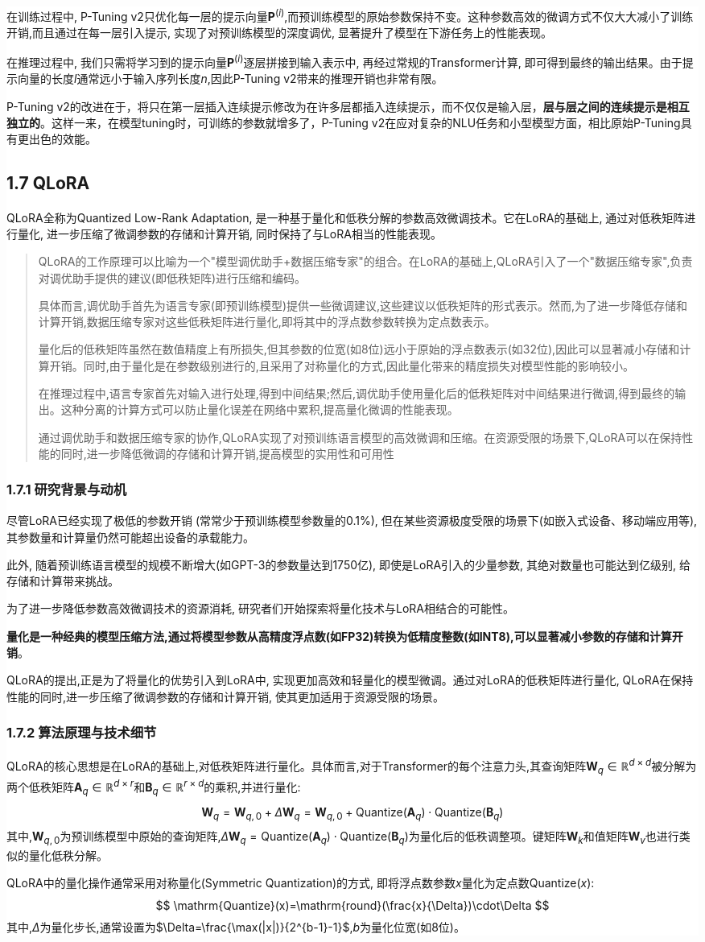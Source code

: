 在训练过程中, P-Tuning v2只优化每一层的提示向量$\mathbf{P}^{(i)}$,而预训练模型的原始参数保持不变。这种参数高效的微调方式不仅大大减小了训练开销,而且通过在每一层引入提示, 实现了对预训练模型的深度调优, 显著提升了模型在下游任务上的性能表现。

在推理过程中, 我们只需将学习到的提示向量$\mathbf{P}^{(i)}$逐层拼接到输入表示中, 再经过常规的Transformer计算, 即可得到最终的输出结果。由于提示向量的长度$l$通常远小于输入序列长度$n$,因此P-Tuning v2带来的推理开销也非常有限。

P-Tuning v2的改进在于，将只在第一层插入连续提示修改为在许多层都插入连续提示，而不仅仅是输入层，**层与层之间的连续提示是相互独立的**。这样一来，在模型tuning时，可训练的参数就增多了，P-Tuning v2在应对复杂的NLU任务和小型模型方面，相比原始P-Tuning具有更出色的效能。

## 1.7 QLoRA

QLoRA全称为Quantized Low-Rank Adaptation, 是一种基于量化和低秩分解的参数高效微调技术。它在LoRA的基础上, 通过对低秩矩阵进行量化, 进一步压缩了微调参数的存储和计算开销, 同时保持了与LoRA相当的性能表现。

> QLoRA的工作原理可以比喻为一个"模型调优助手+数据压缩专家"的组合。在LoRA的基础上,QLoRA引入了一个"数据压缩专家",负责对调优助手提供的建议(即低秩矩阵)进行压缩和编码。
>
> 具体而言,调优助手首先为语言专家(即预训练模型)提供一些微调建议,这些建议以低秩矩阵的形式表示。然而,为了进一步降低存储和计算开销,数据压缩专家对这些低秩矩阵进行量化,即将其中的浮点数参数转换为定点数表示。
>
> 量化后的低秩矩阵虽然在数值精度上有所损失,但其参数的位宽(如8位)远小于原始的浮点数表示(如32位),因此可以显著减小存储和计算开销。同时,由于量化是在参数级别进行的,且采用了对称量化的方式,因此量化带来的精度损失对模型性能的影响较小。
>
> 在推理过程中,语言专家首先对输入进行处理,得到中间结果;然后,调优助手使用量化后的低秩矩阵对中间结果进行微调,得到最终的输出。这种分离的计算方式可以防止量化误差在网络中累积,提高量化微调的性能表现。
>
> 通过调优助手和数据压缩专家的协作,QLoRA实现了对预训练语言模型的高效微调和压缩。在资源受限的场景下,QLoRA可以在保持性能的同时,进一步降低微调的存储和计算开销,提高模型的实用性和可用性

### 1.7.1 **研究背景与动机**

尽管LoRA已经实现了极低的参数开销 (常常少于预训练模型参数量的0.1%), 但在某些资源极度受限的场景下(如嵌入式设备、移动端应用等), 其参数量和计算量仍然可能超出设备的承载能力。

此外, 随着预训练语言模型的规模不断增大(如GPT-3的参数量达到1750亿), 即使是LoRA引入的少量参数, 其绝对数量也可能达到亿级别, 给存储和计算带来挑战。

为了进一步降低参数高效微调技术的资源消耗, 研究者们开始探索将量化技术与LoRA相结合的可能性。

**量化是一种经典的模型压缩方法,通过将模型参数从高精度浮点数(如FP32)转换为低精度整数(如INT8),可以显著减小参数的存储和计算开销**。

QLoRA的提出,正是为了将量化的优势引入到LoRA中, 实现更加高效和轻量化的模型微调。通过对LoRA的低秩矩阵进行量化, QLoRA在保持性能的同时,进一步压缩了微调参数的存储和计算开销, 使其更加适用于资源受限的场景。

### 1.7.2 **算法原理与技术细节**

QLoRA的核心思想是在LoRA的基础上,对低秩矩阵进行量化。具体而言,对于Transformer的每个注意力头,其查询矩阵$\mathbf{W}_q\in\mathbb{R}^{d\times d}$被分解为两个低秩矩阵$\mathbf{A}_q\in\mathbb{R}^{d\times r}$和$\mathbf{B}_q\in\mathbb{R}^{r\times d}$​的乘积,并进行量化:
$$
\mathbf{W}_q=\mathbf{W}_{q,0}+\Delta\mathbf{W}_q=\mathbf{W}_{q,0}+\mathrm{Quantize}(\mathbf{A}_q)\cdot\mathrm{Quantize}(\mathbf{B}_q)
$$
其中,$\mathbf{W}_{q,0}$为预训练模型中原始的查询矩阵,$\Delta\mathbf{W}_q=\mathrm{Quantize}(\mathbf{A}_q)\cdot\mathrm{Quantize}(\mathbf{B}_q)$为量化后的低秩调整项。键矩阵$\mathbf{W}_k$和值矩阵$\mathbf{W}_v$也进行类似的量化低秩分解。

QLoRA中的量化操作通常采用对称量化(Symmetric Quantization)的方式, 即将浮点数参数$x$量化为定点数$\mathrm{Quantize}(x)$:
$$
\mathrm{Quantize}(x)=\mathrm{round}(\frac{x}{\Delta})\cdot\Delta
$$
其中,$\Delta$为量化步长,通常设置为$\Delta=\frac{\max(|x|)}{2^{b-1}-1}$,$b$为量化位宽(如8位)。
